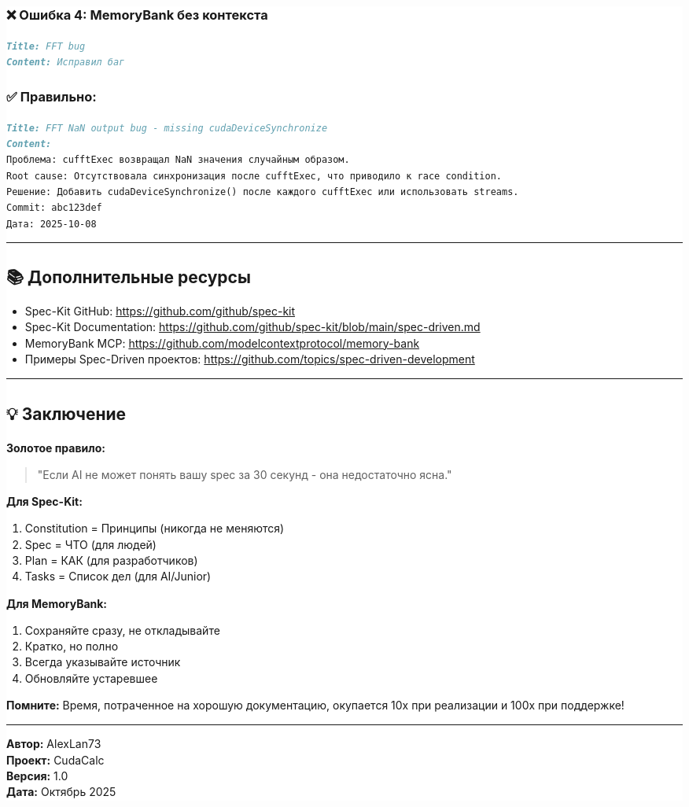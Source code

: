 
### ❌ Ошибка 4: MemoryBank без контекста
```markdown
Title: FFT bug
Content: Исправил баг
```

### ✅ Правильно:
```markdown
Title: FFT NaN output bug - missing cudaDeviceSynchronize
Content:
Проблема: cufftExec возвращал NaN значения случайным образом.
Root cause: Отсутствовала синхронизация после cufftExec, что приводило к race condition.
Решение: Добавить cudaDeviceSynchronize() после каждого cufftExec или использовать streams.
Commit: abc123def
Дата: 2025-10-08
```

---

## 📚 Дополнительные ресурсы

- Spec-Kit GitHub: https://github.com/github/spec-kit
- Spec-Kit Documentation: https://github.com/github/spec-kit/blob/main/spec-driven.md
- MemoryBank MCP: https://github.com/modelcontextprotocol/memory-bank
- Примеры Spec-Driven проектов: https://github.com/topics/spec-driven-development

---

## 💡 Заключение

**Золотое правило:**
> "Если AI не может понять вашу spec за 30 секунд - она недостаточно ясна."

**Для Spec-Kit:**
1. Constitution = Принципы (никогда не меняются)
2. Spec = ЧТО (для людей)
3. Plan = КАК (для разработчиков)
4. Tasks = Список дел (для AI/Junior)

**Для MemoryBank:**
1. Сохраняйте сразу, не откладывайте
2. Кратко, но полно
3. Всегда указывайте источник
4. Обновляйте устаревшее

**Помните:**
Время, потраченное на хорошую документацию, окупается 10x при реализации и 100x при поддержке!

---

**Автор:** AlexLan73  
**Проект:** CudaCalc  
**Версия:** 1.0  
**Дата:** Октябрь 2025
